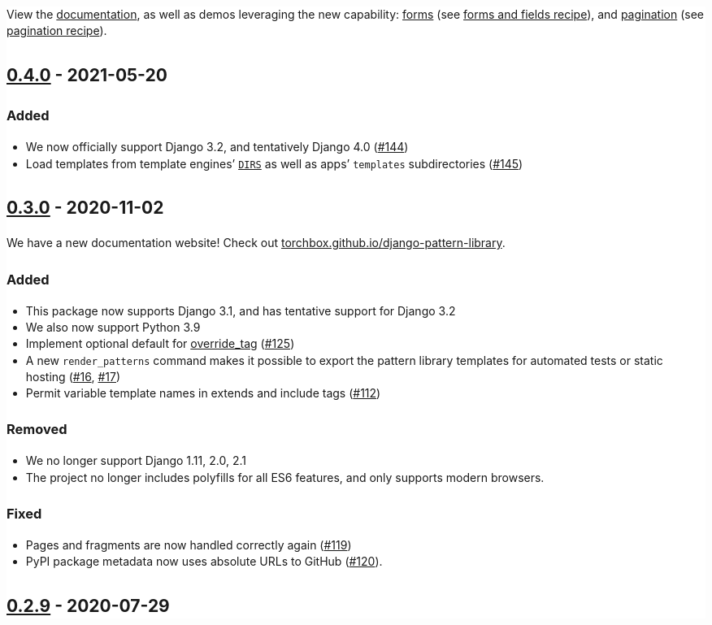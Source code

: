 View the [documentation](https://torchbox.github.io/django-pattern-library/guides/defining-template-context/#modifying-template-contexts-with-python), as well as demos leveraging the new capability: [forms](https://torchbox.github.io/django-pattern-library/demo/pattern/patterns/pages/forms/example_form.html) (see [forms and fields recipe](https://torchbox.github.io/django-pattern-library/recipes/forms-and-fields/)), and [pagination](https://torchbox.github.io/django-pattern-library/demo/pattern/patterns/pages/search/search.html) (see [pagination recipe](https://torchbox.github.io/django-pattern-library/recipes/pagination/)).

## [0.4.0](https://github.com/torchbox/django-pattern-library/releases/tag/v0.4.0) - 2021-05-20

### Added

- We now officially support Django 3.2, and tentatively Django 4.0 ([#144](https://github.com/torchbox/django-pattern-library/pull/144))
- Load templates from template engines’ [`DIRS`](https://docs.djangoproject.com/en/3.2/ref/settings/#dirs) as well as apps’ `templates` subdirectories ([#145](https://github.com/torchbox/django-pattern-library/pull/145))

## [0.3.0](https://github.com/torchbox/django-pattern-library/releases/tag/v0.3.0) - 2020-11-02

We have a new documentation website! Check out [torchbox.github.io/django-pattern-library](https://torchbox.github.io/django-pattern-library/).

### Added

- This package now supports Django 3.1, and has tentative support for Django 3.2
- We also now support Python 3.9
- Implement optional default for [override_tag](https://torchbox.github.io/django-pattern-library/reference/api/#override_tag) ([#125](https://github.com/torchbox/django-pattern-library/issues/125))
- A new `render_patterns` command makes it possible to export the pattern library templates for automated tests or static hosting ([#16](https://github.com/torchbox/django-pattern-library/issues/16), [#17](https://github.com/torchbox/django-pattern-library/issues/17))
- Permit variable template names in extends and include tags ([#112](https://github.com/torchbox/django-pattern-library/pull/112))

### Removed

- We no longer support Django 1.11, 2.0, 2.1
- The project no longer includes polyfills for all ES6 features, and only supports modern browsers.

### Fixed

- Pages and fragments are now handled correctly again ([#119](https://github.com/torchbox/django-pattern-library/issues/119))
- PyPI package metadata now uses absolute URLs to GitHub ([#120](https://github.com/torchbox/django-pattern-library/issues/120)).

## [0.2.9](https://github.com/torchbox/django-pattern-library/releases/tag/v0.2.9) - 2020-07-29
